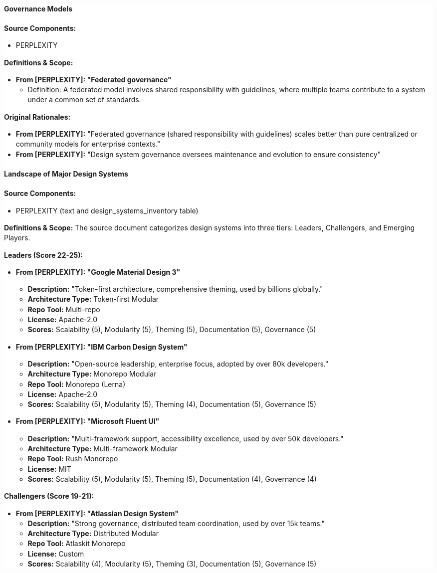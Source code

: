 #### **Governance Models**

**Source Components:**
- PERPLEXITY

**Definitions & Scope:**

*   **From [PERPLEXITY]: "Federated governance"**
    *   Definition: A federated model involves shared responsibility with guidelines, where multiple teams contribute to a system under a common set of standards.

**Original Rationales:**

*   **From [PERPLEXITY]:** "Federated governance (shared responsibility with guidelines) scales better than pure centralized or community models for enterprise contexts."
*   **From [PERPLEXITY]:** "Design system governance oversees maintenance and evolution to ensure consistency"

#### **Landscape of Major Design Systems**

**Source Components:**
- PERPLEXITY (text and design_systems_inventory table)

**Definitions & Scope:**
The source document categorizes design systems into three tiers: Leaders, Challengers, and Emerging Players.

**Leaders (Score 22-25):**

*   **From [PERPLEXITY]: "Google Material Design 3"**
    *   **Description:** "Token-first architecture, comprehensive theming, used by billions globally."
    *   **Architecture Type:** Token-first Modular
    *   **Repo Tool:** Multi-repo
    *   **License:** Apache-2.0
    *   **Scores:** Scalability (5), Modularity (5), Theming (5), Documentation (5), Governance (5)

*   **From [PERPLEXITY]: "IBM Carbon Design System"**
    *   **Description:** "Open-source leadership, enterprise focus, adopted by over 80k developers."
    *   **Architecture Type:** Monorepo Modular
    *   **Repo Tool:** Monorepo (Lerna)
    *   **License:** Apache-2.0
    *   **Scores:** Scalability (5), Modularity (5), Theming (4), Documentation (5), Governance (5)

*   **From [PERPLEXITY]: "Microsoft Fluent UI"**
    *   **Description:** "Multi-framework support, accessibility excellence, used by over 50k developers."
    *   **Architecture Type:** Multi-framework Modular
    *   **Repo Tool:** Rush Monorepo
    *   **License:** MIT
    *   **Scores:** Scalability (5), Modularity (5), Theming (5), Documentation (4), Governance (4)

**Challengers (Score 19-21):**

*   **From [PERPLEXITY]: "Atlassian Design System"**
    *   **Description:** "Strong governance, distributed team coordination, used by over 15k teams."
    *   **Architecture Type:** Distributed Modular
    *   **Repo Tool:** Atlaskit Monorepo
    *   **License:** Custom
    *   **Scores:** Scalability (4), Modularity (5), Theming (3), Documentation (5), Governance (5)

